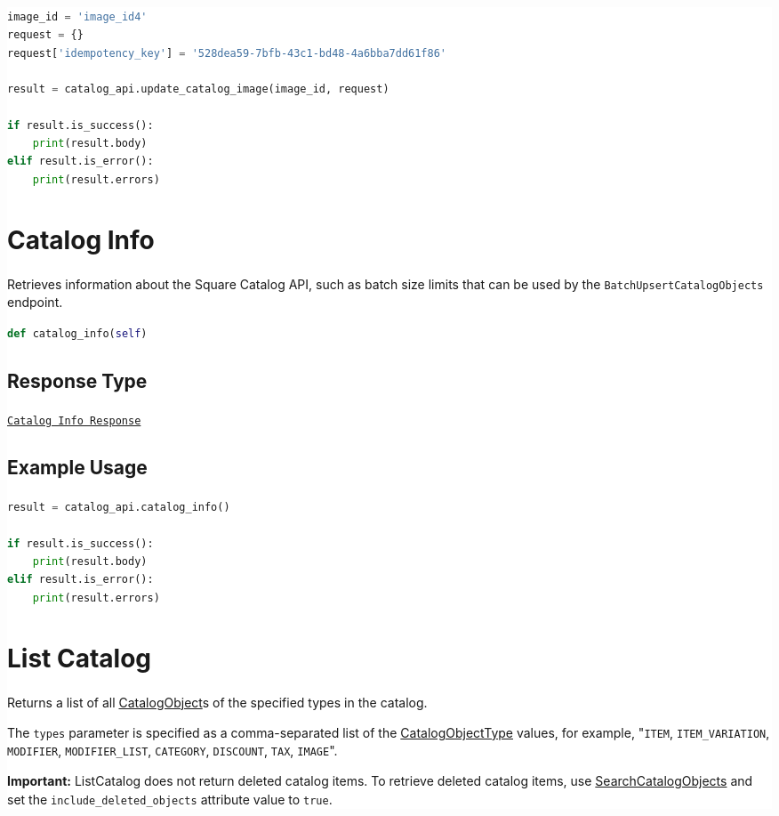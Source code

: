 ```python
image_id = 'image_id4'
request = {}
request['idempotency_key'] = '528dea59-7bfb-43c1-bd48-4a6bba7dd61f86'

result = catalog_api.update_catalog_image(image_id, request)

if result.is_success():
    print(result.body)
elif result.is_error():
    print(result.errors)
```


# Catalog Info

Retrieves information about the Square Catalog API, such as batch size
limits that can be used by the `BatchUpsertCatalogObjects` endpoint.

```python
def catalog_info(self)
```

## Response Type

[`Catalog Info Response`](../../doc/models/catalog-info-response.md)

## Example Usage

```python
result = catalog_api.catalog_info()

if result.is_success():
    print(result.body)
elif result.is_error():
    print(result.errors)
```


# List Catalog

Returns a list of all [CatalogObject](../../doc/models/catalog-object.md)s of the specified types in the catalog.

The `types` parameter is specified as a comma-separated list of the [CatalogObjectType](../../doc/models/catalog-object-type.md) values,
for example, "`ITEM`, `ITEM_VARIATION`, `MODIFIER`, `MODIFIER_LIST`, `CATEGORY`, `DISCOUNT`, `TAX`, `IMAGE`".

__Important:__ ListCatalog does not return deleted catalog items. To retrieve
deleted catalog items, use [SearchCatalogObjects](../../doc/api/catalog.md#search-catalog-objects)
and set the `include_deleted_objects` attribute value to `true`.
